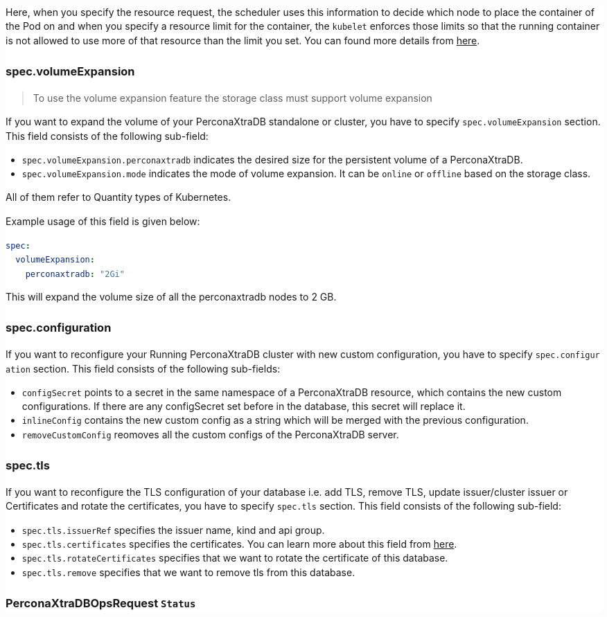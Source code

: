 Here, when you specify the resource request, the scheduler uses this information to decide which node to place the container of the Pod on and when you specify a resource limit for the container, the `kubelet` enforces those limits so that the running container is not allowed to use more of that resource than the limit you set. You can found more details from [here](https://kubernetes.io/docs/concepts/configuration/manage-resources-containers/).

### spec.volumeExpansion

> To use the volume expansion feature the storage class must support volume expansion

If you want to expand the volume of your PerconaXtraDB standalone or cluster, you have to specify `spec.volumeExpansion` section. This field consists of the following sub-field:

- `spec.volumeExpansion.perconaxtradb` indicates the desired size for the persistent volume of a PerconaXtraDB.
- `spec.volumeExpansion.mode` indicates the mode of volume expansion. It can be `online` or `offline` based on the storage class.


All of them refer to Quantity types of Kubernetes.

Example usage of this field is given below:

```yaml
spec:
  volumeExpansion:
    perconaxtradb: "2Gi"
```

This will expand the volume size of all the perconaxtradb nodes to 2 GB.

### spec.configuration

If you want to reconfigure your Running PerconaXtraDB cluster with new custom configuration, you have to specify `spec.configuration` section. This field consists of the following sub-fields:
- `configSecret` points to a secret in the same namespace of a PerconaXtraDB resource, which contains the new custom configurations. If there are any configSecret set before in the database, this secret will replace it.
- `inlineConfig` contains the new custom config as a string which will be merged with the previous configuration.
- `removeCustomConfig` reomoves all the custom configs of the PerconaXtraDB server.

### spec.tls

If you want to reconfigure the TLS configuration of your database i.e. add TLS, remove TLS, update issuer/cluster issuer or Certificates and rotate the certificates, you have to specify `spec.tls` section. This field consists of the following sub-field:

- `spec.tls.issuerRef` specifies the issuer name, kind and api group.
- `spec.tls.certificates` specifies the certificates. You can learn more about this field from [here](/docs/v2023.12.21/guides/percona-xtradb/concepts/perconaxtradb/#spectls).
- `spec.tls.rotateCertificates` specifies that we want to rotate the certificate of this database.
- `spec.tls.remove` specifies that we want to remove tls from this database.


### PerconaXtraDBOpsRequest `Status`
